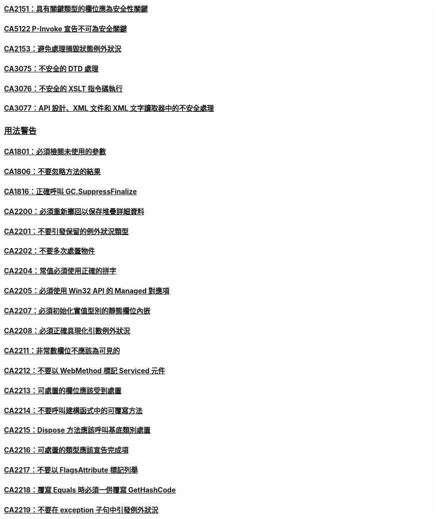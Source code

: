 #### [CA2151：具有關鍵類型的欄位應為安全性關鍵](ca2151-fields-with-critical-types-should-be-security-critical.md)
#### [CA5122 P-Invoke 宣告不可為安全關鍵](ca5122-p-invoke-declarations-should-not-be-safe-critical.md)
#### [CA2153：避免處理損毀狀態例外狀況](ca2153-avoid-handling-corrupted-state-exceptions.md)
#### [CA3075：不安全的 DTD 處理](ca3075-insecure-dtd-processing.md)
#### [CA3076：不安全的 XSLT 指令碼執行](ca3076-insecure-xslt-script-execution.md)
#### [CA3077：API 設計、XML 文件和 XML 文字讀取器中的不安全處理](ca3077-insecure-processing-in-api-design-xml-document-and-xml-text-reader.md)
### [用法警告](usage-warnings.md)
#### [CA1801：必須檢閱未使用的參數](ca1801-review-unused-parameters.md)
#### [CA1806：不要忽略方法的結果](ca1806-do-not-ignore-method-results.md)
#### [CA1816：正確呼叫 GC.SuppressFinalize](ca1816-call-gc-suppressfinalize-correctly.md)
#### [CA2200：必須重新擲回以保存堆疊詳細資料](ca2200-rethrow-to-preserve-stack-details.md)
#### [CA2201：不要引發保留的例外狀況類型](ca2201-do-not-raise-reserved-exception-types.md)
#### [CA2202：不要多次處置物件](ca2202-do-not-dispose-objects-multiple-times.md)
#### [CA2204：常值必須使用正確的拼字](ca2204-literals-should-be-spelled-correctly.md)
#### [CA2205：必須使用 Win32 API 的 Managed 對應項](ca2205-use-managed-equivalents-of-win32-api.md)
#### [CA2207：必須初始化實值型別的靜態欄位內嵌](ca2207-initialize-value-type-static-fields-inline.md)
#### [CA2208：必須正確具現化引數例外狀況](ca2208-instantiate-argument-exceptions-correctly.md)
#### [CA2211：非常數欄位不應該為可見的](ca2211-non-constant-fields-should-not-be-visible.md)
#### [CA2212：不要以 WebMethod 標記 Serviced 元件](ca2212-do-not-mark-serviced-components-with-webmethod.md)
#### [CA2213：可處置的欄位應該受到處置](ca2213-disposable-fields-should-be-disposed.md)
#### [CA2214：不要呼叫建構函式中的可覆寫方法](ca2214-do-not-call-overridable-methods-in-constructors.md)
#### [CA2215：Dispose 方法應該呼叫基底類別處置](ca2215-dispose-methods-should-call-base-class-dispose.md)
#### [CA2216：可處置的類型應該宣告完成項](ca2216-disposable-types-should-declare-finalizer.md)
#### [CA2217：不要以 FlagsAttribute 標記列舉](ca2217-do-not-mark-enums-with-flagsattribute.md)
#### [CA2218：覆寫 Equals 時必須一併覆寫 GetHashCode](ca2218-override-gethashcode-on-overriding-equals.md)
#### [CA2219：不要在 exception 子句中引發例外狀況](ca2219-do-not-raise-exceptions-in-exception-clauses.md)